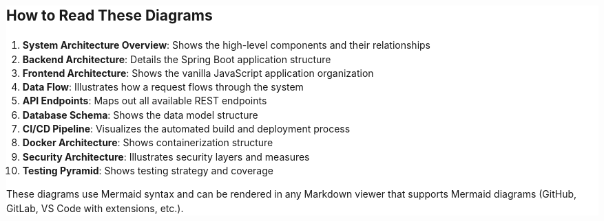 ## How to Read These Diagrams

1. **System Architecture Overview**: Shows the high-level components and their relationships
2. **Backend Architecture**: Details the Spring Boot application structure
3. **Frontend Architecture**: Shows the vanilla JavaScript application organization
4. **Data Flow**: Illustrates how a request flows through the system
5. **API Endpoints**: Maps out all available REST endpoints
6. **Database Schema**: Shows the data model structure
7. **CI/CD Pipeline**: Visualizes the automated build and deployment process
8. **Docker Architecture**: Shows containerization structure
9. **Security Architecture**: Illustrates security layers and measures
10. **Testing Pyramid**: Shows testing strategy and coverage

These diagrams use Mermaid syntax and can be rendered in any Markdown viewer that supports Mermaid diagrams (GitHub, GitLab, VS Code with extensions, etc.).
